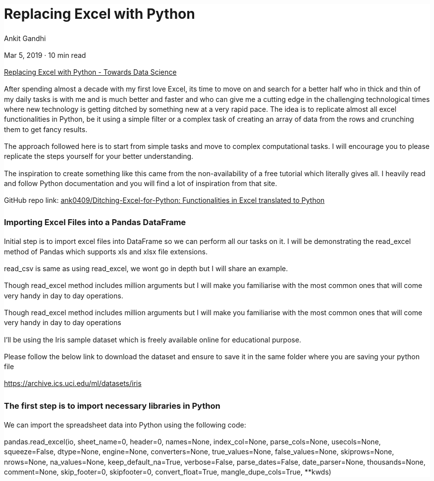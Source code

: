 # Replacing Excel with Python

Ankit Gandhi

Mar 5, 2019 · 10 min read

[Replacing Excel with Python - Towards Data Science](https://towardsdatascience.com/replacing-excel-with-python-30aa060d35e)

After spending almost a decade with my first love Excel, its time to move on and search for a better half who in thick and thin of my daily tasks is with me and is much better and faster and who can give me a cutting edge in the challenging technological times where new technology is getting ditched by something new at a very rapid pace. The idea is to replicate almost all excel functionalities in Python, be it using a simple filter or a complex task of creating an array of data from the rows and crunching them to get fancy results.

The approach followed here is to start from simple tasks and move to complex computational tasks. I will encourage you to please replicate the steps yourself for your better understanding.

The inspiration to create something like this came from the non-availability of a free tutorial which literally gives all. I heavily read and follow Python documentation and you will find a lot of inspiration from that site.

GitHub repo link: [ank0409/Ditching-Excel-for-Python: Functionalities in Excel translated to Python](https://github.com/ank0409/Ditching-Excel-for-Python)

### Importing Excel Files into a Pandas DataFrame

Initial step is to import excel files into DataFrame so we can perform all our tasks on it. I will be demonstrating the read_excel method of Pandas which supports xls and xlsx file extensions.

read_csv is same as using read_excel, we wont go in depth but I will share an example.

Though read_excel method includes million arguments but I will make you familiarise with the most common ones that will come very handy in day to day operations.

Though read_excel method includes million arguments but I will make you familiarise with the most common ones that will come very handy in day to day operations

I’ll be using the Iris sample dataset which is freely available online for educational purpose.

Please follow the below link to download the dataset and ensure to save it in the same folder where you are saving your python file

https://archive.ics.uci.edu/ml/datasets/iris

### The first step is to import necessary libraries in Python

We can import the spreadsheet data into Python using the following code:

pandas.read_excel(io, sheet_name=0, header=0, names=None, index_col=None, parse_cols=None, usecols=None, squeeze=False, dtype=None, engine=None, converters=None, true_values=None, false_values=None, skiprows=None, nrows=None, na_values=None, keep_default_na=True, verbose=False, parse_dates=False, date_parser=None, thousands=None, comment=None, skip_footer=0, skipfooter=0, convert_float=True, mangle_dupe_cols=True, **kwds)
